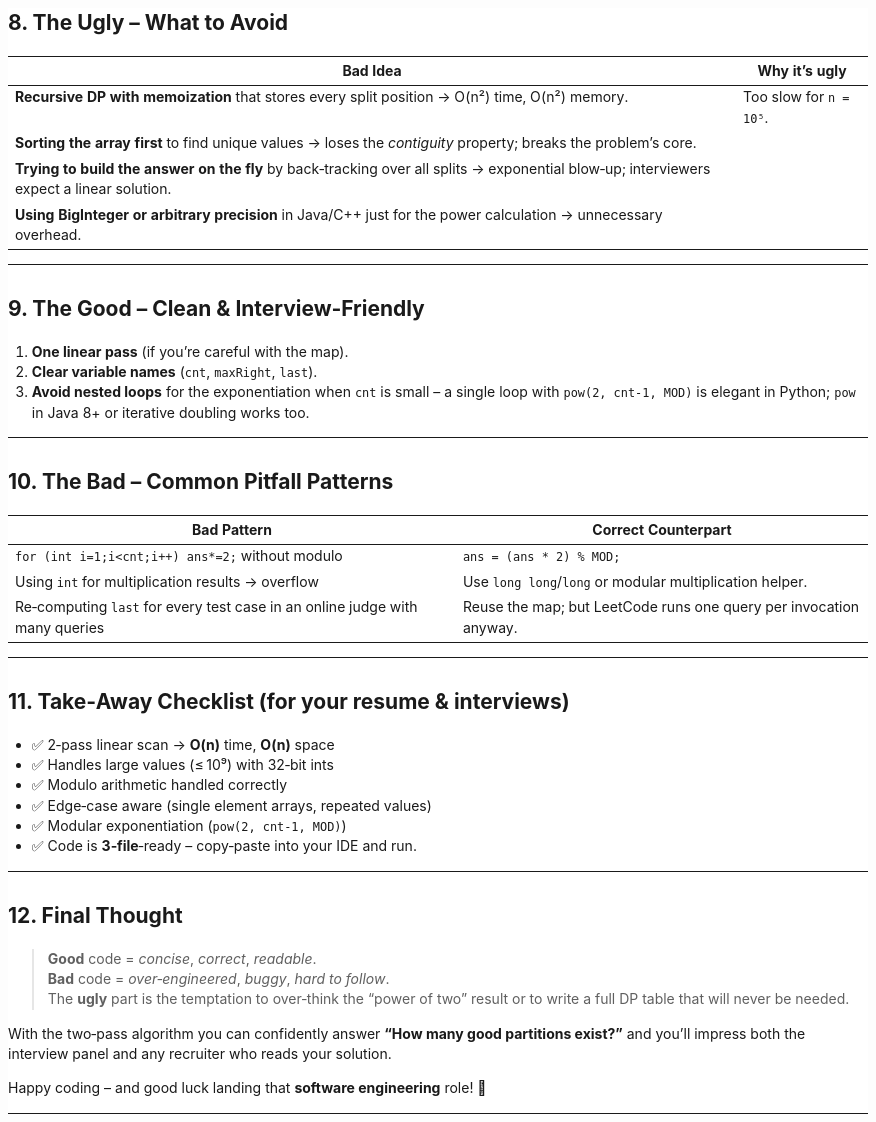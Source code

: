 
## 8. The Ugly – What to Avoid

| Bad Idea | Why it’s ugly |
|----------|--------------|
| **Recursive DP with memoization** that stores every split position → O(n²) time, O(n²) memory. | Too slow for `n = 10⁵`. |
| **Sorting the array first** to find unique values → loses the *contiguity* property; breaks the problem’s core. |
| **Trying to build the answer on the fly** by back‑tracking over all splits → exponential blow‑up; interviewers expect a linear solution. |
| **Using BigInteger or arbitrary precision** in Java/C++ just for the power calculation → unnecessary overhead. |

---

## 9. The Good – Clean & Interview‑Friendly

1. **One linear pass** (if you’re careful with the map).  
2. **Clear variable names** (`cnt`, `maxRight`, `last`).  
3. **Avoid nested loops** for the exponentiation when `cnt` is small – a single loop with `pow(2, cnt‑1, MOD)` is elegant in Python; `pow` in Java 8+ or iterative doubling works too.

---

## 10. The Bad – Common Pitfall Patterns

| Bad Pattern | Correct Counterpart |
|-------------|--------------------|
| `for (int i=1;i<cnt;i++) ans*=2;` without modulo | `ans = (ans * 2) % MOD;` |
| Using `int` for multiplication results → overflow | Use `long long`/`long` or modular multiplication helper. |
| Re‑computing `last` for every test case in an online judge with many queries | Reuse the map; but LeetCode runs one query per invocation anyway. |

---

## 11. Take‑Away Checklist (for your resume & interviews)

- ✅ 2‑pass linear scan → **O(n)** time, **O(n)** space  
- ✅ Handles large values (≤ 10⁹) with 32‑bit ints  
- ✅ Modulo arithmetic handled correctly  
- ✅ Edge‑case aware (single element arrays, repeated values)  
- ✅ Modular exponentiation (`pow(2, cnt‑1, MOD)`)  
- ✅ Code is **3‑file**‑ready – copy‑paste into your IDE and run.

---

## 12. Final Thought

> **Good** code = *concise*, *correct*, *readable*.  
> **Bad** code = *over‑engineered*, *buggy*, *hard to follow*.  
> The **ugly** part is the temptation to over‑think the “power of two” result or to write a full DP table that will never be needed.

With the two‑pass algorithm you can confidently answer **“How many good partitions exist?”** and you’ll impress both the interview panel and any recruiter who reads your solution.

Happy coding – and good luck landing that **software engineering** role! 🚀  

---